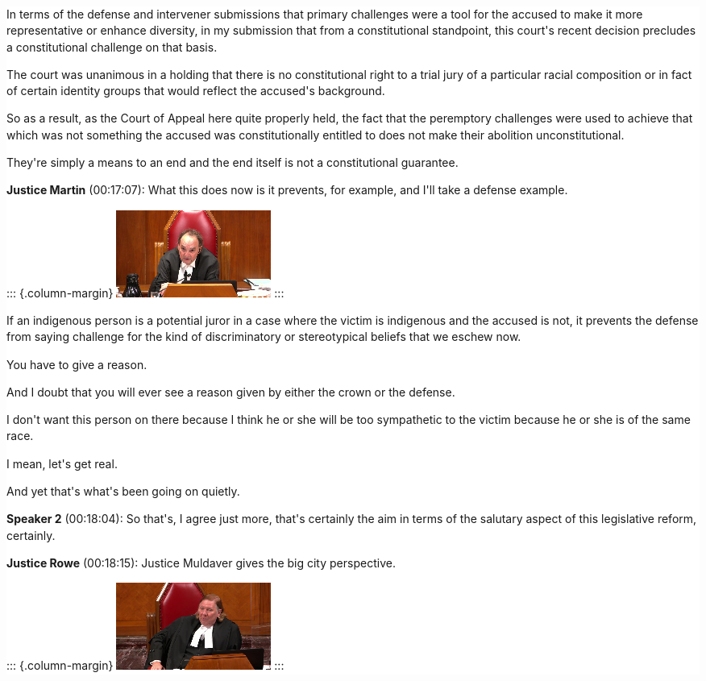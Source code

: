 In terms of the defense and intervener submissions that primary challenges were a tool for the accused to make it more representative or enhance diversity, in my submission that from a constitutional standpoint, this court's recent decision precludes a constitutional challenge on that basis.

The court was unanimous in a holding that there is no constitutional right to a trial jury of a particular racial composition or in fact of certain identity groups that would reflect the accused's background.

So as a result, as the Court of Appeal here quite properly held, the fact that the peremptory challenges were used to achieve that which was not something the accused was constitutionally entitled to does not make their abolition unconstitutional.

They're simply a means to an end and the end itself is not a constitutional guarantee.

**Justice Martin** (00:17:07): What this does now is it prevents, for example, and I'll take a defense example.

::: {.column-margin}
![](1054.png)
:::

If an indigenous person is a potential juror in a case where the victim is indigenous and the accused is not, it prevents the defense from saying challenge for the kind of discriminatory or stereotypical beliefs that we eschew now.

You have to give a reason.

And I doubt that you will ever see a reason given by either the crown or the defense.

I don't want this person on there because I think he or she will be too sympathetic to the victim because he or she is of the same race.

I mean, let's get real.

And yet that's what's been going on quietly.

**Speaker 2** (00:18:04): So that's, I agree just more, that's certainly the aim in terms of the salutary aspect of this legislative reform, certainly.

**Justice Rowe** (00:18:15): Justice Muldaver gives the big city perspective.

::: {.column-margin}
![](1112.png)
:::
